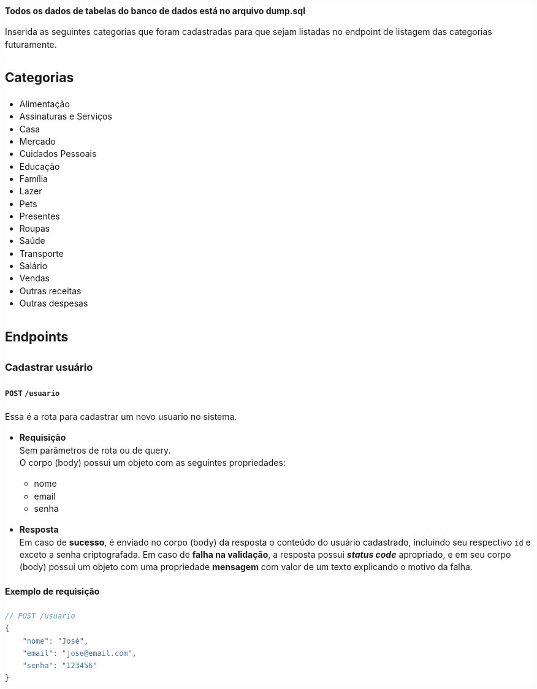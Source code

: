 **Todos os dados de tabelas do banco de dados está no arquivo dump.sql**

Inserida as seguintes categorias que foram cadastradas para que sejam listadas no endpoint de listagem das categorias futuramente.

## **Categorias**

- Alimentação
- Assinaturas e Serviços
- Casa
- Mercado
- Cuidados Pessoais
- Educação
- Família
- Lazer
- Pets
- Presentes
- Roupas
- Saúde
- Transporte
- Salário
- Vendas
- Outras receitas
- Outras despesas

## **Endpoints**

### **Cadastrar usuário**

#### `POST` `/usuario`

Essa é a rota para cadastrar um novo usuario no sistema.

- **Requisição**  
  Sem parâmetros de rota ou de query.  
  O corpo (body) possui um objeto com as seguintes propriedades:

  - nome
  - email
  - senha

- **Resposta**  
  Em caso de **sucesso**, é enviado no corpo (body) da resposta o conteúdo do usuário cadastrado, incluindo seu respectivo `id` e exceto a senha criptografada.
  Em caso de **falha na validação**, a resposta possui **_status code_** apropriado, e em seu corpo (body) possui um objeto com uma propriedade **mensagem** com valor de um texto explicando o motivo da falha.

#### **Exemplo de requisição**

```javascript
// POST /usuario
{
    "nome": "José",
    "email": "jose@email.com",
    "senha": "123456"
}
```
